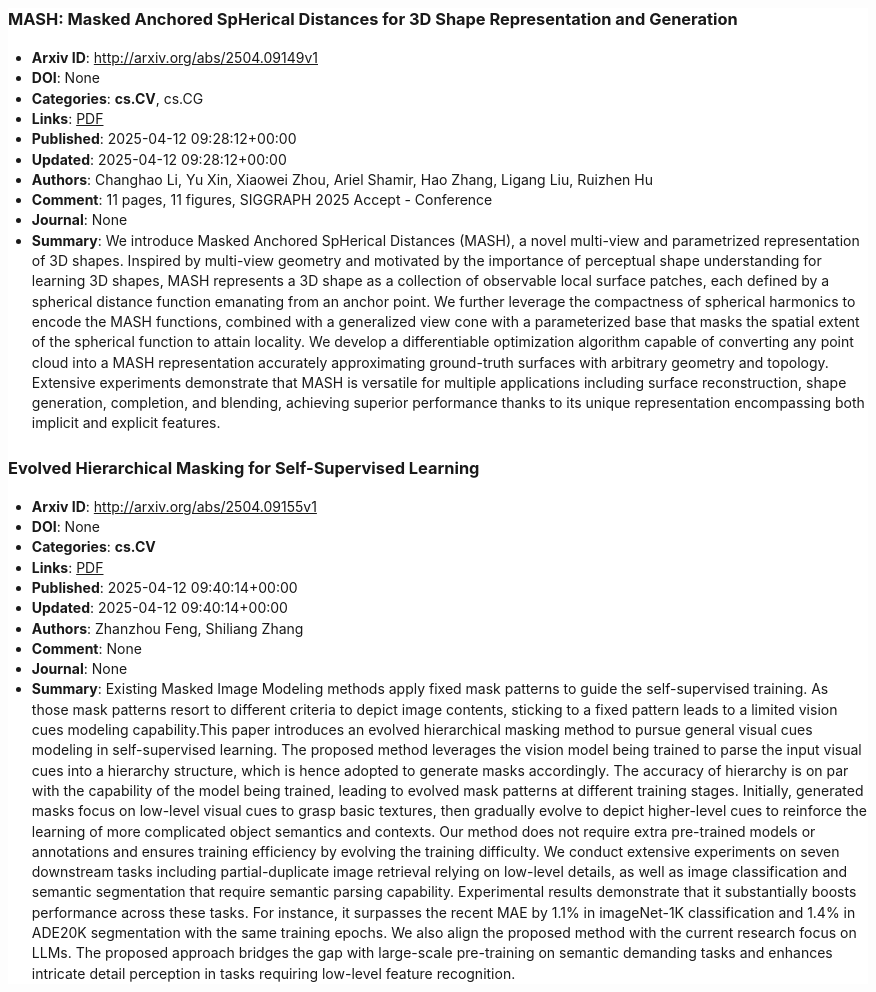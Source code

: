 

### MASH: Masked Anchored SpHerical Distances for 3D Shape Representation and Generation
- **Arxiv ID**: http://arxiv.org/abs/2504.09149v1
- **DOI**: None
- **Categories**: **cs.CV**, cs.CG
- **Links**: [PDF](http://arxiv.org/pdf/2504.09149v1)
- **Published**: 2025-04-12 09:28:12+00:00
- **Updated**: 2025-04-12 09:28:12+00:00
- **Authors**: Changhao Li, Yu Xin, Xiaowei Zhou, Ariel Shamir, Hao Zhang, Ligang Liu, Ruizhen Hu
- **Comment**: 11 pages, 11 figures, SIGGRAPH 2025 Accept - Conference
- **Journal**: None
- **Summary**: We introduce Masked Anchored SpHerical Distances (MASH), a novel multi-view and parametrized representation of 3D shapes. Inspired by multi-view geometry and motivated by the importance of perceptual shape understanding for learning 3D shapes, MASH represents a 3D shape as a collection of observable local surface patches, each defined by a spherical distance function emanating from an anchor point. We further leverage the compactness of spherical harmonics to encode the MASH functions, combined with a generalized view cone with a parameterized base that masks the spatial extent of the spherical function to attain locality. We develop a differentiable optimization algorithm capable of converting any point cloud into a MASH representation accurately approximating ground-truth surfaces with arbitrary geometry and topology. Extensive experiments demonstrate that MASH is versatile for multiple applications including surface reconstruction, shape generation, completion, and blending, achieving superior performance thanks to its unique representation encompassing both implicit and explicit features.



### Evolved Hierarchical Masking for Self-Supervised Learning
- **Arxiv ID**: http://arxiv.org/abs/2504.09155v1
- **DOI**: None
- **Categories**: **cs.CV**
- **Links**: [PDF](http://arxiv.org/pdf/2504.09155v1)
- **Published**: 2025-04-12 09:40:14+00:00
- **Updated**: 2025-04-12 09:40:14+00:00
- **Authors**: Zhanzhou Feng, Shiliang Zhang
- **Comment**: None
- **Journal**: None
- **Summary**: Existing Masked Image Modeling methods apply fixed mask patterns to guide the self-supervised training. As those mask patterns resort to different criteria to depict image contents, sticking to a fixed pattern leads to a limited vision cues modeling capability.This paper introduces an evolved hierarchical masking method to pursue general visual cues modeling in self-supervised learning. The proposed method leverages the vision model being trained to parse the input visual cues into a hierarchy structure, which is hence adopted to generate masks accordingly. The accuracy of hierarchy is on par with the capability of the model being trained, leading to evolved mask patterns at different training stages. Initially, generated masks focus on low-level visual cues to grasp basic textures, then gradually evolve to depict higher-level cues to reinforce the learning of more complicated object semantics and contexts. Our method does not require extra pre-trained models or annotations and ensures training efficiency by evolving the training difficulty. We conduct extensive experiments on seven downstream tasks including partial-duplicate image retrieval relying on low-level details, as well as image classification and semantic segmentation that require semantic parsing capability. Experimental results demonstrate that it substantially boosts performance across these tasks. For instance, it surpasses the recent MAE by 1.1\% in imageNet-1K classification and 1.4\% in ADE20K segmentation with the same training epochs. We also align the proposed method with the current research focus on LLMs. The proposed approach bridges the gap with large-scale pre-training on semantic demanding tasks and enhances intricate detail perception in tasks requiring low-level feature recognition.
